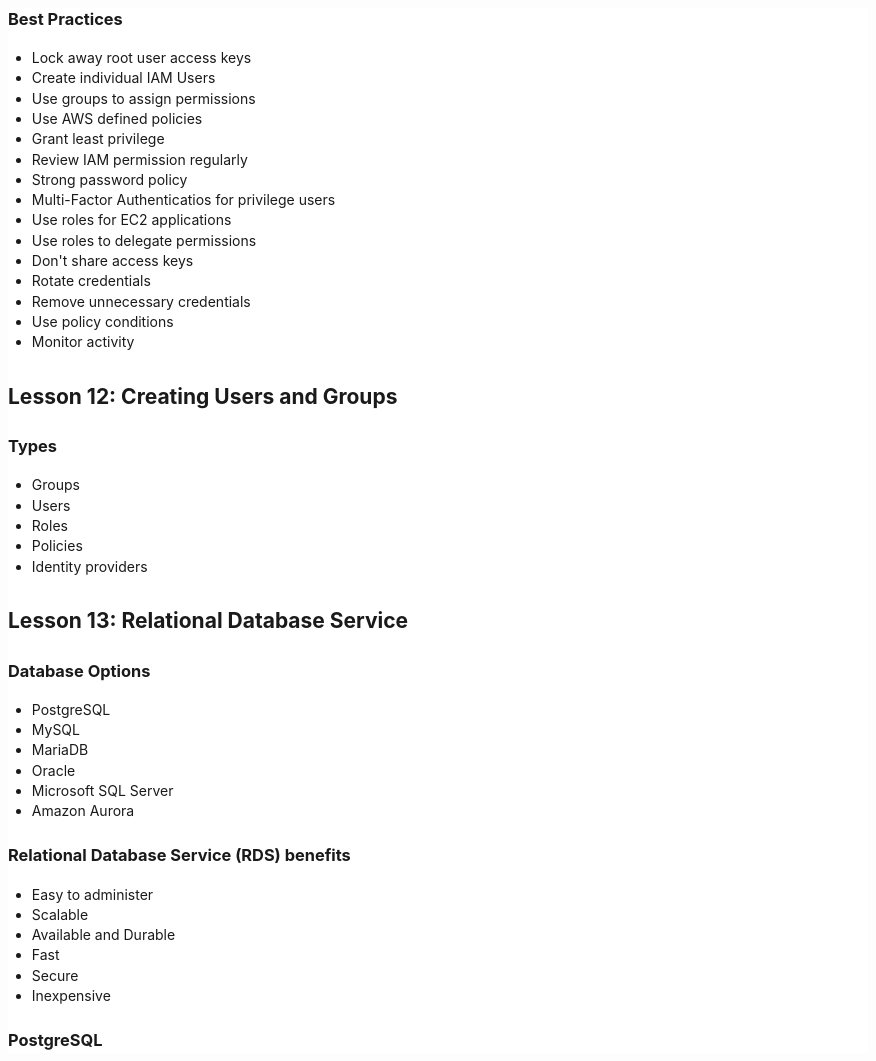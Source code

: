 ### Best Practices

- Lock away root user access keys
- Create individual IAM Users
- Use groups to assign permissions
- Use AWS defined policies
- Grant least privilege
- Review IAM permission regularly
- Strong password policy
- Multi-Factor Authenticatios for privilege users
- Use roles for EC2 applications
- Use roles to delegate permissions
- Don't share access keys
- Rotate credentials
- Remove unnecessary credentials
- Use policy conditions
- Monitor activity

## Lesson 12: Creating Users and Groups

### Types

- Groups
- Users
- Roles
- Policies
- Identity providers

## Lesson 13: Relational Database Service

### Database Options

- PostgreSQL
- MySQL
- MariaDB
- Oracle
- Microsoft SQL Server
- Amazon Aurora

### Relational Database Service (RDS) benefits

- Easy to administer
- Scalable
- Available and Durable
- Fast
- Secure
- Inexpensive

### PostgreSQL
